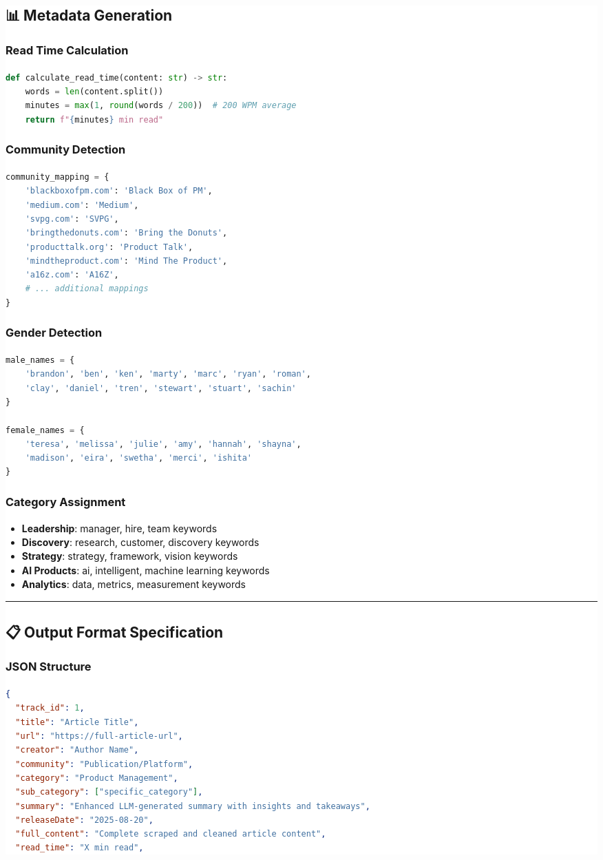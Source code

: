 
## 📊 **Metadata Generation**

### **Read Time Calculation**
```python
def calculate_read_time(content: str) -> str:
    words = len(content.split())
    minutes = max(1, round(words / 200))  # 200 WPM average
    return f"{minutes} min read"
```

### **Community Detection**
```python
community_mapping = {
    'blackboxofpm.com': 'Black Box of PM',
    'medium.com': 'Medium',
    'svpg.com': 'SVPG',
    'bringthedonuts.com': 'Bring the Donuts',
    'producttalk.org': 'Product Talk',
    'mindtheproduct.com': 'Mind The Product',
    'a16z.com': 'A16Z',
    # ... additional mappings
}
```

### **Gender Detection**
```python
male_names = {
    'brandon', 'ben', 'ken', 'marty', 'marc', 'ryan', 'roman', 
    'clay', 'daniel', 'tren', 'stewart', 'stuart', 'sachin'
}

female_names = {
    'teresa', 'melissa', 'julie', 'amy', 'hannah', 'shayna',
    'madison', 'eira', 'swetha', 'merci', 'ishita'
}
```

### **Category Assignment**
- **Leadership**: manager, hire, team keywords
- **Discovery**: research, customer, discovery keywords
- **Strategy**: strategy, framework, vision keywords
- **AI Products**: ai, intelligent, machine learning keywords
- **Analytics**: data, metrics, measurement keywords

---

## 📋 **Output Format Specification**

### **JSON Structure**
```json
{
  "track_id": 1,
  "title": "Article Title",
  "url": "https://full-article-url",
  "creator": "Author Name",
  "community": "Publication/Platform",
  "category": "Product Management",
  "sub_category": ["specific_category"],
  "summary": "Enhanced LLM-generated summary with insights and takeaways",
  "releaseDate": "2025-08-20",
  "full_content": "Complete scraped and cleaned article content",
  "read_time": "X min read",
```